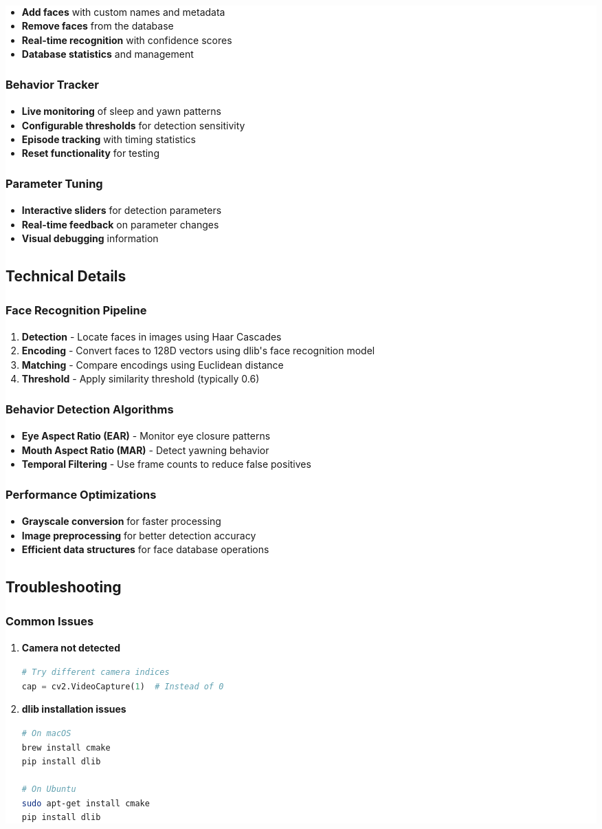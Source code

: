 - **Add faces** with custom names and metadata
- **Remove faces** from the database
- **Real-time recognition** with confidence scores
- **Database statistics** and management

### Behavior Tracker

- **Live monitoring** of sleep and yawn patterns
- **Configurable thresholds** for detection sensitivity
- **Episode tracking** with timing statistics
- **Reset functionality** for testing

### Parameter Tuning

- **Interactive sliders** for detection parameters
- **Real-time feedback** on parameter changes
- **Visual debugging** information

## Technical Details

### Face Recognition Pipeline

1. **Detection** - Locate faces in images using Haar Cascades
2. **Encoding** - Convert faces to 128D vectors using dlib's face recognition model
3. **Matching** - Compare encodings using Euclidean distance
4. **Threshold** - Apply similarity threshold (typically 0.6)

### Behavior Detection Algorithms

- **Eye Aspect Ratio (EAR)** - Monitor eye closure patterns
- **Mouth Aspect Ratio (MAR)** - Detect yawning behavior
- **Temporal Filtering** - Use frame counts to reduce false positives

### Performance Optimizations

- **Grayscale conversion** for faster processing
- **Image preprocessing** for better detection accuracy
- **Efficient data structures** for face database operations

## Troubleshooting

### Common Issues

1. **Camera not detected**

   ```python
   # Try different camera indices
   cap = cv2.VideoCapture(1)  # Instead of 0
   ```

2. **dlib installation issues**

   ```bash
   # On macOS
   brew install cmake
   pip install dlib

   # On Ubuntu
   sudo apt-get install cmake
   pip install dlib
   ```
